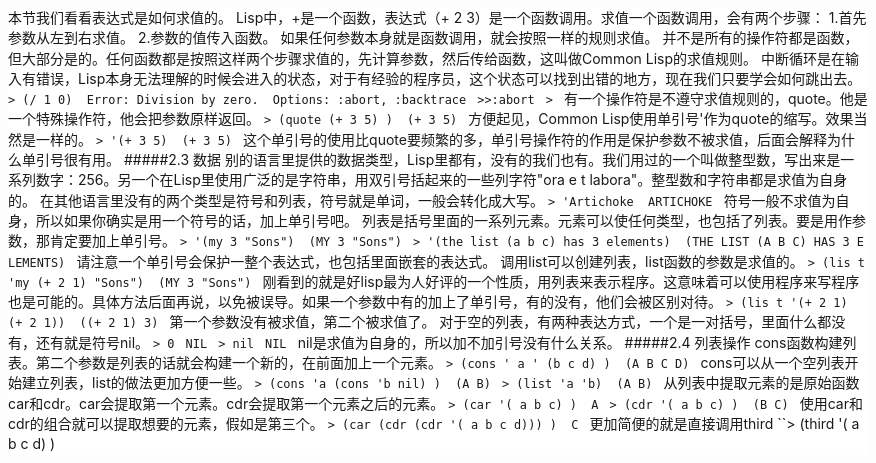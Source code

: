 本节我们看看表达式是如何求值的。
Lisp中，+是一个函数，表达式（+ 2 3）是一个函数调用。求值一个函数调用，会有两个步骤：
1.首先参数从左到右求值。
2.参数的值传入函数。
如果任何参数本身就是函数调用，就会按照一样的规则求值。
并不是所有的操作符都是函数，但大部分是的。任何函数都是按照这样两个步骤求值的，先计算参数，然后传给函数，这叫做Common Lisp的求值规则。
中断循环是在输入有错误，Lisp本身无法理解的时候会进入的状态，对于有经验的程序员，这个状态可以找到出错的地方，现在我们只要学会如何跳出去。
``> (/ 1 0) 
Error: Division by zero. 
Options: :abort, :backtrace ``
``>>:abort ``
``> ``
有一个操作符是不遵守求值规则的，quote。他是一个特殊操作符，他会把参数原样返回。
``> (quote (+ 3 5) ) 
(+ 3 5) ``
方便起见，Common Lisp使用单引号'作为quote的缩写。效果当然是一样的。
``> '(+ 3 5) 
(+ 3 5) ``
这个单引号的使用比quote要频繁的多，单引号操作符的作用是保护参数不被求值，后面会解释为什么单引号很有用。
#####2.3 数据
别的语言里提供的数据类型，Lisp里都有，没有的我们也有。我们用过的一个叫做整型数，写出来是一系列数字：256。另一个在Lisp里使用广泛的是字符串，用双引号括起来的一些列字符"ora e t labora"。整型数和字符串都是求值为自身的。
在其他语言里没有的两个类型是符号和列表，符号就是单词，一般会转化成大写。
``> 'Artichoke 
ARTICHOKE `` 
符号一般不求值为自身，所以如果你确实是用一个符号的话，加上单引号吧。
列表是括号里面的一系列元素。元素可以使任何类型，也包括了列表。要是用作参数，那肯定要加上单引号。
``> '(my 3 "Sons") 
(MY 3 "Sons") ``
``> '(the list (a b c) has 3 elements) 
(THE LIST (A B C) HAS 3 ELEMENTS) ``
请注意一个单引号会保护一整个表达式，也包括里面嵌套的表达式。
调用list可以创建列表，list函数的参数是求值的。
``> (lis t 'my (+ 2 1) "Sons") 
(MY 3 "Sons") ``
刚看到的就是好lisp最为人好评的一个性质，用列表来表示程序。这意味着可以使用程序来写程序也是可能的。具体方法后面再说，以免被误导。如果一个参数中有的加上了单引号，有的没有，他们会被区别对待。
``> (lis t '(+ 2 1) (+ 2 1)) 
((+ 2 1) 3) ``
第一个参数没有被求值，第二个被求值了。
对于空的列表，有两种表达方式，一个是一对括号，里面什么都没有，还有就是符号nil。
``> 0 ``
``NIL ``
``> nil ``
``NIL ``
nil是求值为自身的，所以加不加引号没有什么关系。
#####2.4 列表操作
cons函数构建列表。第二个参数是列表的话就会构建一个新的，在前面加上一个元素。
``> (cons ' a ' (b c d) ) 
(A B C D) ``
cons可以从一个空列表开始建立列表，list的做法更加方便一些。
``> (cons 'a (cons 'b nil) ) 
(A B) ``
``> (list 'a 'b) 
(A B) ``
从列表中提取元素的是原始函数car和cdr。car会提取第一个元素。cdr会提取第一个元素之后的元素。
``> (car '( a b c) ) 
A ``
``> (cdr '( a b c) ) 
(B C) ``
使用car和cdr的组合就可以提取想要的元素，假如是第三个。
``> (car (cdr (cdr '( a b c d))) ) 
C ``
更加简便的就是直接调用third
``> (third '( a b c d) ) 